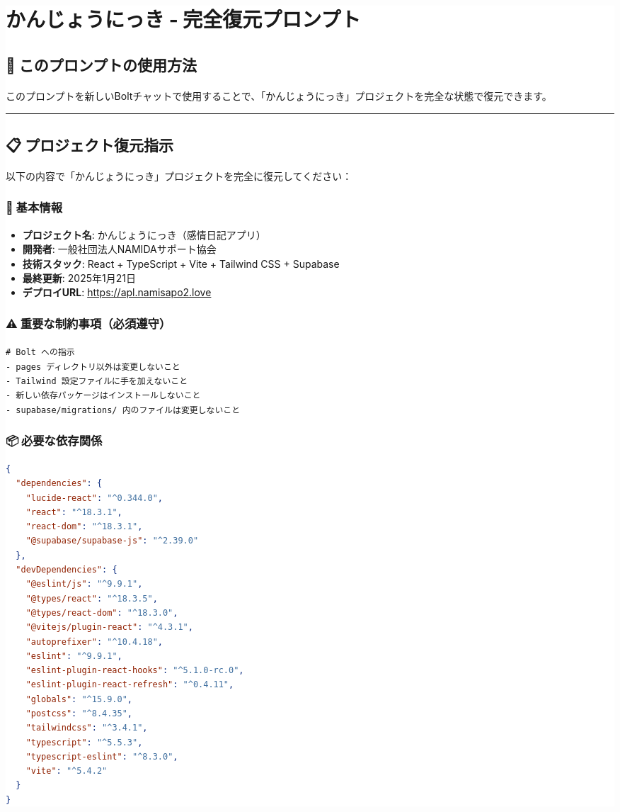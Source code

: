 # かんじょうにっき - 完全復元プロンプト

## 🎯 このプロンプトの使用方法
このプロンプトを新しいBoltチャットで使用することで、「かんじょうにっき」プロジェクトを完全な状態で復元できます。

---

## 📋 プロジェクト復元指示

以下の内容で「かんじょうにっき」プロジェクトを完全に復元してください：

### 🚀 基本情報
- **プロジェクト名**: かんじょうにっき（感情日記アプリ）
- **開発者**: 一般社団法人NAMIDAサポート協会
- **技術スタック**: React + TypeScript + Vite + Tailwind CSS + Supabase
- **最終更新**: 2025年1月21日
- **デプロイURL**: https://apl.namisapo2.love

### ⚠️ 重要な制約事項（必須遵守）
```
# Bolt への指示
- pages ディレクトリ以外は変更しないこと
- Tailwind 設定ファイルに手を加えないこと
- 新しい依存パッケージはインストールしないこと
- supabase/migrations/ 内のファイルは変更しないこと
```

### 📦 必要な依存関係
```json
{
  "dependencies": {
    "lucide-react": "^0.344.0",
    "react": "^18.3.1",
    "react-dom": "^18.3.1",
    "@supabase/supabase-js": "^2.39.0"
  },
  "devDependencies": {
    "@eslint/js": "^9.9.1",
    "@types/react": "^18.3.5",
    "@types/react-dom": "^18.3.0",
    "@vitejs/plugin-react": "^4.3.1",
    "autoprefixer": "^10.4.18",
    "eslint": "^9.9.1",
    "eslint-plugin-react-hooks": "^5.1.0-rc.0",
    "eslint-plugin-react-refresh": "^0.4.11",
    "globals": "^15.9.0",
    "postcss": "^8.4.35",
    "tailwindcss": "^3.4.1",
    "typescript": "^5.5.3",
    "typescript-eslint": "^8.3.0",
    "vite": "^5.4.2"
  }
}
```
